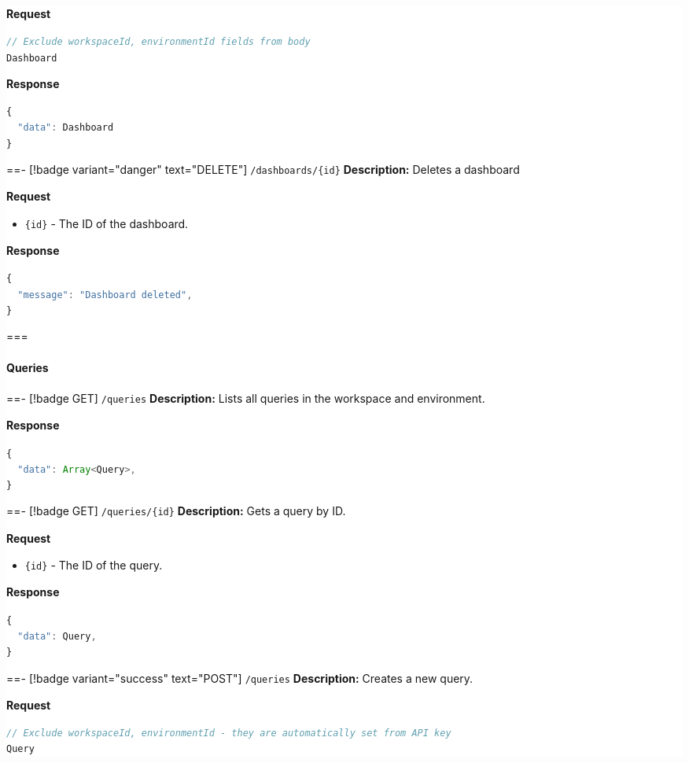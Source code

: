 **Request**

```typescript Body
// Exclude workspaceId, environmentId fields from body
Dashboard
```

**Response**
```typescript Body
{
  "data": Dashboard
}
```


==- [!badge variant="danger" text="DELETE"] `/dashboards/{id}`
**Description:** Deletes a dashboard

**Request**
* `{id}` - The ID of the dashboard.

**Response**
```typescript Body
{
  "message": "Dashboard deleted",
}
```
===
#### Queries

==- [!badge GET] `/queries`
**Description:** Lists all queries in the workspace and environment.

**Response**
```typescript Body
{
  "data": Array<Query>,
}
```

==- [!badge GET] `/queries/{id}`
**Description:** Gets a query by ID.

**Request**
* `{id}` - The ID of the query.

**Response**
```typescript Body
{
  "data": Query,
}
```

==- [!badge variant="success" text="POST"] `/queries`
**Description:** Creates a new query.

**Request**
```typescript Body
// Exclude workspaceId, environmentId - they are automatically set from API key
Query
```
